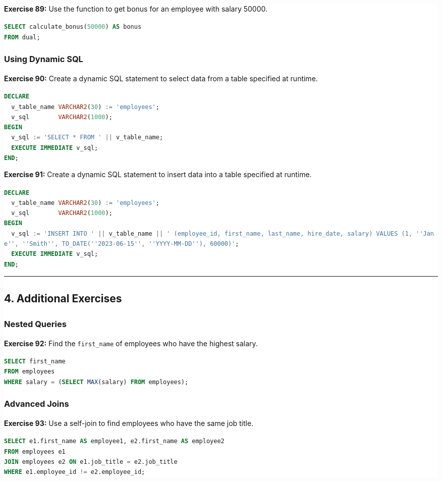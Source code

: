 **Exercise 89:** Use the function to get bonus for an employee with salary 50000.

```sql
SELECT calculate_bonus(50000) AS bonus
FROM dual;
```

### Using Dynamic SQL

**Exercise 90:** Create a dynamic SQL statement to select data from a table specified at runtime.

```sql
DECLARE
  v_table_name VARCHAR2(30) := 'employees';
  v_sql        VARCHAR2(1000);
BEGIN
  v_sql := 'SELECT * FROM ' || v_table_name;
  EXECUTE IMMEDIATE v_sql;
END;
```

**Exercise 91:** Create a dynamic SQL statement to insert data into a table specified at runtime.

```sql
DECLARE
  v_table_name VARCHAR2(30) := 'employees';
  v_sql        VARCHAR2(1000);
BEGIN
  v_sql := 'INSERT INTO ' || v_table_name || ' (employee_id, first_name, last_name, hire_date, salary) VALUES (1, ''Jane'', ''Smith'', TO_DATE(''2023-06-15'', ''YYYY-MM-DD''), 60000)';
  EXECUTE IMMEDIATE v_sql;
END;
```

---

## 4. Additional Exercises

### Nested Queries

**Exercise 92:** Find the `first_name` of employees who have the highest salary.

```sql
SELECT first_name
FROM employees
WHERE salary = (SELECT MAX(salary) FROM employees);
```

### Advanced Joins

**Exercise 93:** Use a self-join to find employees who have the same job title.

```sql
SELECT e1.first_name AS employee1, e2.first_name AS employee2
FROM employees e1
JOIN employees e2 ON e1.job_title = e2.job_title
WHERE e1.employee_id != e2.employee_id;
```
